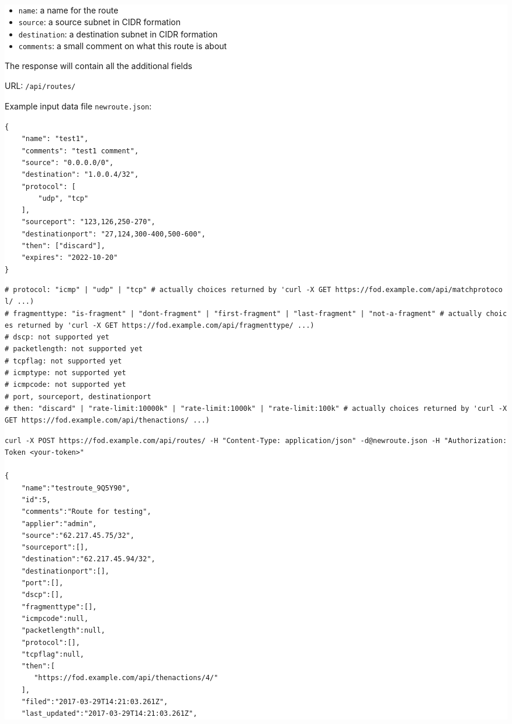 * `name`: a name for the route
* `source`: a source subnet in CIDR formation
* `destination`: a destination subnet in CIDR formation
* `comments`: a small comment on what this route is about

The response will contain all the additional fields

URL: `/api/routes/`

Example input data file `newroute.json`:

```
{
    "name": "test1",
    "comments": "test1 comment",
    "source": "0.0.0.0/0",
    "destination": "1.0.0.4/32",
    "protocol": [
        "udp", "tcp"
    ],
    "sourceport": "123,126,250-270",
    "destinationport": "27,124,300-400,500-600",
    "then": ["discard"],
    "expires": "2022-10-20"
}
```

```
# protocol: "icmp" | "udp" | "tcp" # actually choices returned by 'curl -X GET https://fod.example.com/api/matchprotocol/ ...)
# fragmenttype: "is-fragment" | "dont-fragment" | "first-fragment" | "last-fragment" | "not-a-fragment" # actually choices returned by 'curl -X GET https://fod.example.com/api/fragmenttype/ ...)
# dscp: not supported yet
# packetlength: not supported yet
# tcpflag: not supported yet
# icmptype: not supported yet
# icmpcode: not supported yet
# port, sourceport, destinationport
# then: "discard" | "rate-limit:10000k" | "rate-limit:1000k" | "rate-limit:100k" # actually choices returned by 'curl -X GET https://fod.example.com/api/thenactions/ ...)
```

```
curl -X POST https://fod.example.com/api/routes/ -H "Content-Type: application/json" -d@newroute.json -H "Authorization: Token <your-token>" 

{
    "name":"testroute_9Q5Y90",
    "id":5,
    "comments":"Route for testing",
    "applier":"admin",
    "source":"62.217.45.75/32",
    "sourceport":[],
    "destination":"62.217.45.94/32",
    "destinationport":[],
    "port":[],
    "dscp":[],
    "fragmenttype":[],
    "icmpcode":null,
    "packetlength":null,
    "protocol":[],
    "tcpflag":null,
    "then":[
       "https://fod.example.com/api/thenactions/4/"
    ],
    "filed":"2017-03-29T14:21:03.261Z",
    "last_updated":"2017-03-29T14:21:03.261Z",
```